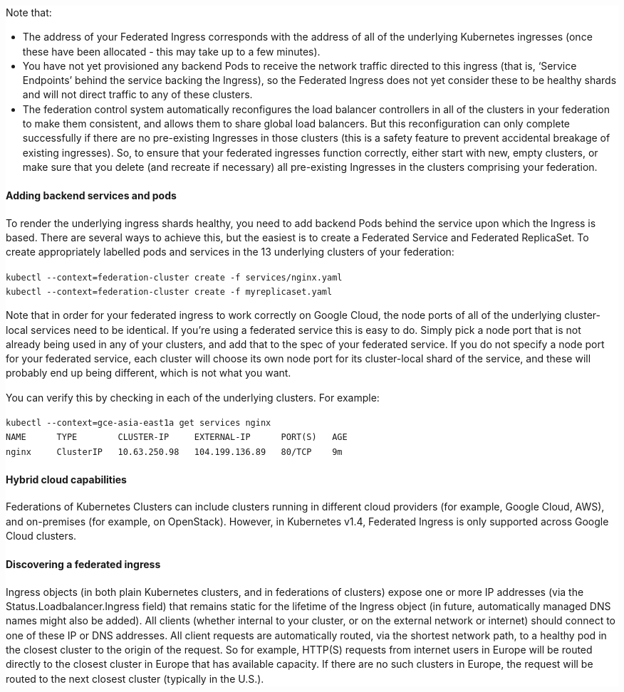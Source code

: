 Note that:

-   The address of your Federated Ingress corresponds with the address of all of the underlying Kubernetes ingresses (once these have been allocated - this may take up to a few minutes).
-   You have not yet provisioned any backend Pods to receive the network traffic directed to this ingress (that is, ‘Service Endpoints’ behind the service backing the Ingress), so the Federated Ingress does not yet consider these to be healthy shards and will not direct traffic to any of these clusters.
-   The federation control system automatically reconfigures the load balancer controllers in all of the clusters in your federation to make them consistent, and allows them to share global load balancers. But this reconfiguration can only complete successfully if there are no pre-existing Ingresses in those clusters (this is a safety feature to prevent accidental breakage of existing ingresses). So, to ensure that your federated ingresses function correctly, either start with new, empty clusters, or make sure that you delete (and recreate if necessary) all pre-existing Ingresses in the clusters comprising your federation.

#### Adding backend services and pods

To render the underlying ingress shards healthy, you need to add backend Pods behind the service upon which the Ingress is based. There are several ways to achieve this, but the easiest is to create a Federated Service and Federated ReplicaSet. To create appropriately labelled pods and services in the 13 underlying clusters of your federation:

```shell
kubectl --context=federation-cluster create -f services/nginx.yaml
kubectl --context=federation-cluster create -f myreplicaset.yaml
```

Note that in order for your federated ingress to work correctly on Google Cloud, the node ports of all of the underlying cluster-local services need to be identical. If you’re using a federated service this is easy to do. Simply pick a node port that is not already being used in any of your clusters, and add that to the spec of your federated service. If you do not specify a node port for your federated service, each cluster will choose its own node port for its cluster-local shard of the service, and these will probably end up being different, which is not what you want.

You can verify this by checking in each of the underlying clusters. For example:

```shell
kubectl --context=gce-asia-east1a get services nginx
NAME      TYPE        CLUSTER-IP     EXTERNAL-IP      PORT(S)   AGE
nginx     ClusterIP   10.63.250.98   104.199.136.89   80/TCP    9m
```

#### Hybrid cloud capabilities

Federations of Kubernetes Clusters can include clusters running in different cloud providers (for example, Google Cloud, AWS), and on-premises (for example, on OpenStack). However, in Kubernetes v1.4, Federated Ingress is only supported across Google Cloud clusters.

#### Discovering a federated ingress

Ingress objects (in both plain Kubernetes clusters, and in federations of clusters) expose one or more IP addresses (via the Status.Loadbalancer.Ingress field) that remains static for the lifetime of the Ingress object (in future, automatically managed DNS names might also be added). All clients (whether internal to your cluster, or on the external network or internet) should connect to one of these IP or DNS addresses. All client requests are automatically routed, via the shortest network path, to a healthy pod in the closest cluster to the origin of the request. So for example, HTTP(S) requests from internet users in Europe will be routed directly to the closest cluster in Europe that has available capacity. If there are no such clusters in Europe, the request will be routed to the next closest cluster (typically in the U.S.).
